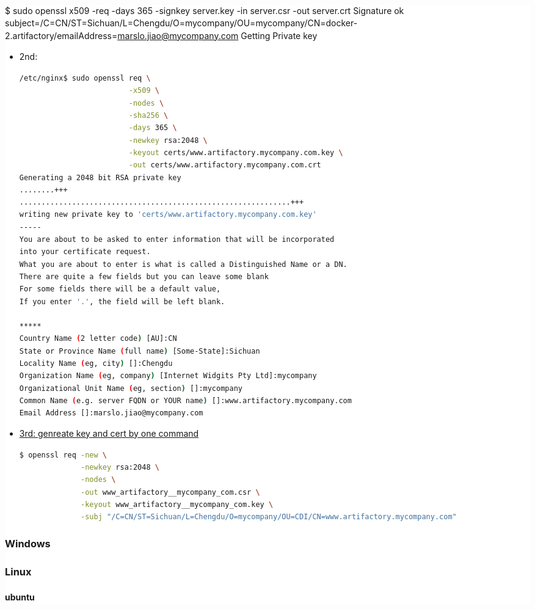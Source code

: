 $ sudo openssl x509 -req  -days 365  -signkey server.key  -in server.csr  -out server.crt Signature ok subject=/C=CN/ST=Sichuan/L=Chengdu/O=mycompany/OU=mycompany/CN=docker-2.artifactory/emailAddress=marslo.jiao@mycompany.com Getting Private key

* 2nd:

  ```bash
  /etc/nginx$ sudo openssl req \
                           -x509 \
                           -nodes \
                           -sha256 \
                           -days 365 \
                           -newkey rsa:2048 \
                           -keyout certs/www.artifactory.mycompany.com.key \
                           -out certs/www.artifactory.mycompany.com.crt
  Generating a 2048 bit RSA private key
  ........+++
  ..............................................................+++
  writing new private key to 'certs/www.artifactory.mycompany.com.key'
  -----
  You are about to be asked to enter information that will be incorporated
  into your certificate request.
  What you are about to enter is what is called a Distinguished Name or a DN.
  There are quite a few fields but you can leave some blank
  For some fields there will be a default value,
  If you enter '.', the field will be left blank.

  *****
  Country Name (2 letter code) [AU]:CN
  State or Province Name (full name) [Some-State]:Sichuan
  Locality Name (eg, city) []:Chengdu
  Organization Name (eg, company) [Internet Widgits Pty Ltd]:mycompany
  Organizational Unit Name (eg, section) []:mycompany
  Common Name (e.g. server FQDN or YOUR name) []:www.artifactory.mycompany.com
  Email Address []:marslo.jiao@mycompany.com
  ```

* [3rd: genreate key and cert by one command](https://www.digicert.com/easy-csr/openssl.htm)

  ```bash
  $ openssl req -new \
                -newkey rsa:2048 \
                -nodes \
                -out www_artifactory__mycompany_com.csr \
                -keyout www_artifactory__mycompany_com.key \
                -subj "/C=CN/ST=Sichuan/L=Chengdu/O=mycompany/OU=CDI/CN=www.artifactory.mycompany.com"
  ```

### Windows

### Linux

#### ubuntu
